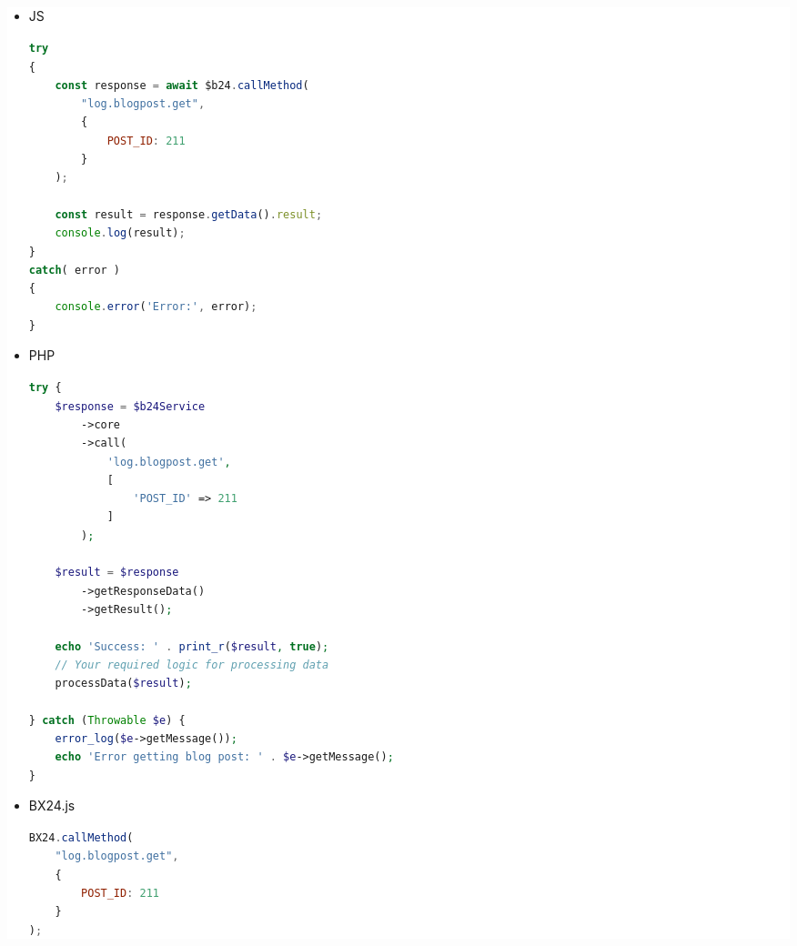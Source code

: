 - JS

    ```js
    try
    {
    	const response = await $b24.callMethod(
    		"log.blogpost.get",
    		{
    			POST_ID: 211
    		}
    	);
    	
    	const result = response.getData().result;
    	console.log(result);
    }
    catch( error )
    {
    	console.error('Error:', error);
    }
    ```

- PHP

    ```php
    try {
        $response = $b24Service
            ->core
            ->call(
                'log.blogpost.get',
                [
                    'POST_ID' => 211
                ]
            );
    
        $result = $response
            ->getResponseData()
            ->getResult();
    
        echo 'Success: ' . print_r($result, true);
        // Your required logic for processing data
        processData($result);
    
    } catch (Throwable $e) {
        error_log($e->getMessage());
        echo 'Error getting blog post: ' . $e->getMessage();
    }
    ```

- BX24.js

    ```js
    BX24.callMethod(
        "log.blogpost.get",
        {
            POST_ID: 211
        }
    );
    ```
